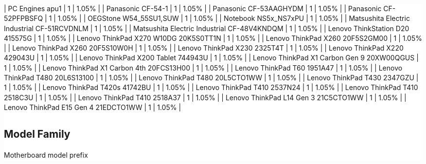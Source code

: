 | PC Engines apu1                             | 1         | 1.05%   |
| Panasonic CF-54-1                           | 1         | 1.05%   |
| Panasonic CF-53AAGHYDM                      | 1         | 1.05%   |
| Panasonic CF-52PFPBSFQ                      | 1         | 1.05%   |
| OEGStone W54_55SU1,SUW                      | 1         | 1.05%   |
| Notebook NS5x_NS7xPU                        | 1         | 1.05%   |
| Matsushita Electric Industrial CF-51RCVDNLM | 1         | 1.05%   |
| Matsushita Electric Industrial CF-48V4KNDQM | 1         | 1.05%   |
| Lenovo ThinkStation D20 415575G             | 1         | 1.05%   |
| Lenovo ThinkPad X270 W10DG 20K5S0TT1N       | 1         | 1.05%   |
| Lenovo ThinkPad X260 20F5S2GM00             | 1         | 1.05%   |
| Lenovo ThinkPad X260 20F5S10W0H             | 1         | 1.05%   |
| Lenovo ThinkPad X230 2325T4T                | 1         | 1.05%   |
| Lenovo ThinkPad X220 429043U                | 1         | 1.05%   |
| Lenovo ThinkPad X200 Tablet 744943U         | 1         | 1.05%   |
| Lenovo ThinkPad X1 Carbon Gen 9 20XW00QGUS  | 1         | 1.05%   |
| Lenovo ThinkPad X1 Carbon 4th 20FCS13H00    | 1         | 1.05%   |
| Lenovo ThinkPad T60 1951A47                 | 1         | 1.05%   |
| Lenovo ThinkPad T480 20L6S13100             | 1         | 1.05%   |
| Lenovo ThinkPad T480 20L5CTO1WW             | 1         | 1.05%   |
| Lenovo ThinkPad T430 2347GZU                | 1         | 1.05%   |
| Lenovo ThinkPad T420s 41742BU               | 1         | 1.05%   |
| Lenovo ThinkPad T410 2537N24                | 1         | 1.05%   |
| Lenovo ThinkPad T410 2518C3U                | 1         | 1.05%   |
| Lenovo ThinkPad T410 2518A37                | 1         | 1.05%   |
| Lenovo ThinkPad L14 Gen 3 21C5CTO1WW        | 1         | 1.05%   |
| Lenovo ThinkPad E15 Gen 4 21EDCTO1WW        | 1         | 1.05%   |

Model Family
------------

Motherboard model prefix
